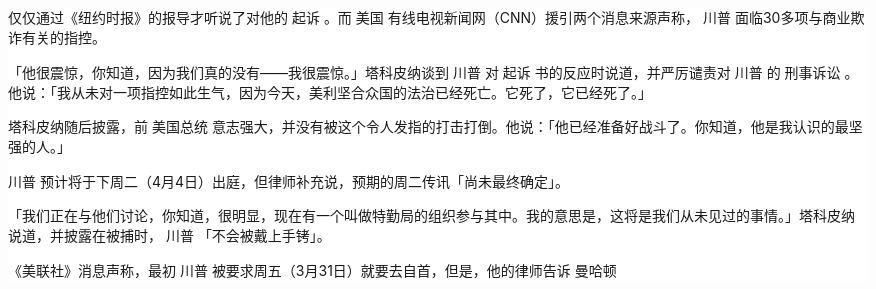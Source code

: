   </ok>
  仅仅通过《纽约时报》的报导才听说了对他的
  <ok href="/term/10911">
   起诉
  </ok>
  。而
  <ok href="/term/1045">
   美国
  </ok>
  有线电视新闻网（CNN）援引两个消息来源声称，
  <ok href="/term/1041">
   川普
  </ok>
  面临30多项与商业欺诈有关的指控。
 </p>
 <p>
  「他很震惊，你知道，因为我们真的没有——我很震惊。」塔科皮纳谈到
  <ok href="/term/1041">
   川普
  </ok>
  对
  <ok href="/term/10911">
   起诉
  </ok>
  书的反应时说道，并严厉谴责对
  <ok href="/term/1041">
   川普
  </ok>
  的
  <ok href="/term/126307">
   刑事诉讼
  </ok>
  。他说：「我从未对一项指控如此生气，因为今天，美利坚合众国的法治已经死亡。它死了，它已经死了。」
 </p>
 <p>
  塔科皮纳随后披露，前
  <ok href="/term/6775">
   美国总统
  </ok>
  意志强大，并没有被这个令人发指的打击打倒。他说：「他已经准备好战斗了。你知道，他是我认识的最坚强的人。」
 </p>
 <p>
  <ok href="/term/1041">
   川普
  </ok>
  预计将于下周二（4月4日）出庭，但律师补充说，预期的周二传讯「尚未最终确定」。
 </p>
 <p>
  「我们正在与他们讨论，你知道，很明显，现在有一个叫做特勤局的组织参与其中。我的意思是，这将是我们从未见过的事情。」塔科皮纳说道，并披露在被捕时，
  <ok href="/term/1041">
   川普
  </ok>
  「不会被戴上手铐」。
 </p>
 <p>
  《美联社》消息声称，最初
  <ok href="/term/1041">
   川普
  </ok>
  被要求周五（3月31日）就要去自首，但是，他的律师告诉
  <ok href="/term/15107">
   曼哈顿
  </ok>
  <ok href="/term/747014">